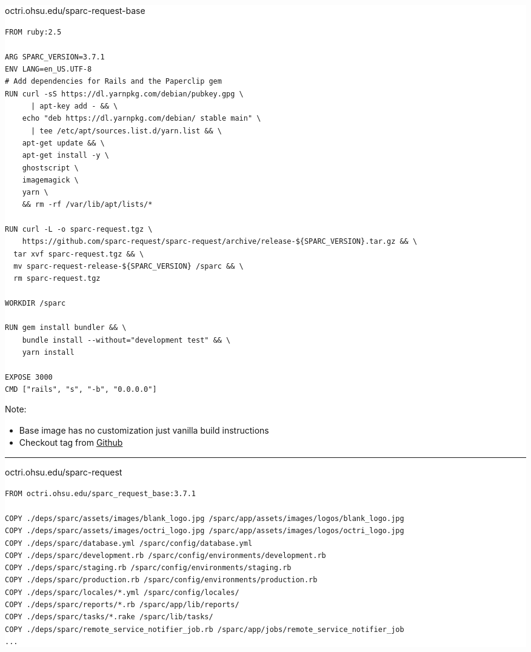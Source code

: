 
octri.ohsu.edu/sparc-request-base
```docker [1|6-15|17-21|25-27|29-30]
FROM ruby:2.5

ARG SPARC_VERSION=3.7.1
ENV LANG=en_US.UTF-8
# Add dependencies for Rails and the Paperclip gem
RUN curl -sS https://dl.yarnpkg.com/debian/pubkey.gpg \
      | apt-key add - && \
    echo "deb https://dl.yarnpkg.com/debian/ stable main" \
      | tee /etc/apt/sources.list.d/yarn.list && \
    apt-get update && \
    apt-get install -y \
    ghostscript \
    imagemagick \
    yarn \
    && rm -rf /var/lib/apt/lists/*

RUN curl -L -o sparc-request.tgz \
    https://github.com/sparc-request/sparc-request/archive/release-${SPARC_VERSION}.tar.gz && \
  tar xvf sparc-request.tgz && \
  mv sparc-request-release-${SPARC_VERSION} /sparc && \
  rm sparc-request.tgz

WORKDIR /sparc

RUN gem install bundler && \
    bundle install --without="development test" && \
    yarn install

EXPOSE 3000
CMD ["rails", "s", "-b", "0.0.0.0"]

```

Note:

* Base image has no customization just vanilla build instructions
* Checkout tag from [Github](https://github.com/sparc-request/sparc-request/releases/latest)

---

octri.ohsu.edu/sparc-request

```docker [1|3-4|5-8|9-11|12]
FROM octri.ohsu.edu/sparc_request_base:3.7.1

COPY ./deps/sparc/assets/images/blank_logo.jpg /sparc/app/assets/images/logos/blank_logo.jpg
COPY ./deps/sparc/assets/images/octri_logo.jpg /sparc/app/assets/images/logos/octri_logo.jpg
COPY ./deps/sparc/database.yml /sparc/config/database.yml
COPY ./deps/sparc/development.rb /sparc/config/environments/development.rb
COPY ./deps/sparc/staging.rb /sparc/config/environments/staging.rb
COPY ./deps/sparc/production.rb /sparc/config/environments/production.rb
COPY ./deps/sparc/locales/*.yml /sparc/config/locales/
COPY ./deps/sparc/reports/*.rb /sparc/app/lib/reports/
COPY ./deps/sparc/tasks/*.rake /sparc/lib/tasks/
COPY ./deps/sparc/remote_service_notifier_job.rb /sparc/app/jobs/remote_service_notifier_job
...
```
